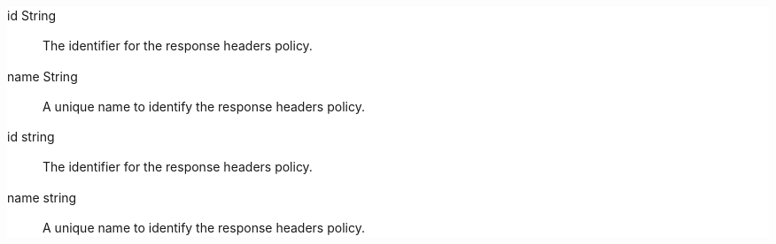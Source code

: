 </div>

<div>
<pulumi-choosable type="language" values="java">
<dl class="resources-properties"><dt class="property-optional"
            title="Optional">
        <span id="id_java">
<a data-swiftype-name="resource-property" data-swiftype-type="text" href="#id_java" style="color: inherit; text-decoration: inherit;">id</a>
</span>
        <span class="property-indicator"></span>
        <span class="property-type">String</span>
    </dt>
    <dd><p>The identifier for the response headers policy.</p>
</dd><dt class="property-optional"
            title="Optional">
        <span id="name_java">
<a data-swiftype-name="resource-property" data-swiftype-type="text" href="#name_java" style="color: inherit; text-decoration: inherit;">name</a>
</span>
        <span class="property-indicator"></span>
        <span class="property-type">String</span>
    </dt>
    <dd><p>A unique name to identify the response headers policy.</p>
</dd></dl>
</pulumi-choosable>
</div>

<div>
<pulumi-choosable type="language" values="javascript,typescript">
<dl class="resources-properties"><dt class="property-optional"
            title="Optional">
        <span id="id_nodejs">
<a data-swiftype-name="resource-property" data-swiftype-type="text" href="#id_nodejs" style="color: inherit; text-decoration: inherit;">id</a>
</span>
        <span class="property-indicator"></span>
        <span class="property-type">string</span>
    </dt>
    <dd><p>The identifier for the response headers policy.</p>
</dd><dt class="property-optional"
            title="Optional">
        <span id="name_nodejs">
<a data-swiftype-name="resource-property" data-swiftype-type="text" href="#name_nodejs" style="color: inherit; text-decoration: inherit;">name</a>
</span>
        <span class="property-indicator"></span>
        <span class="property-type">string</span>
    </dt>
    <dd><p>A unique name to identify the response headers policy.</p>
</dd></dl>
</pulumi-choosable>
</div>
